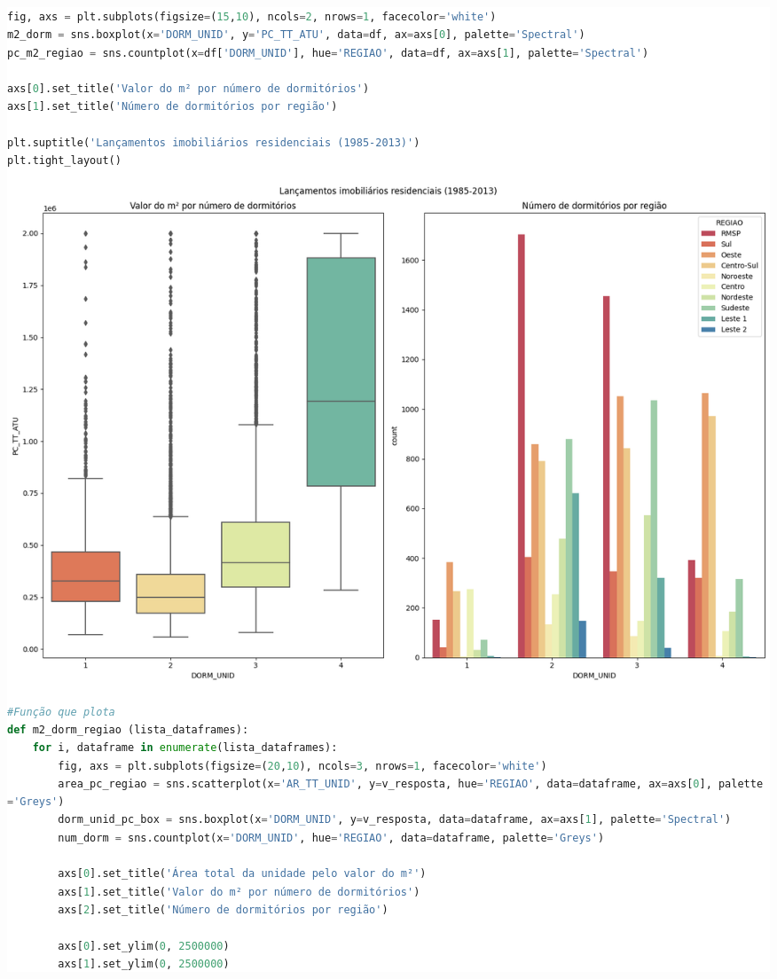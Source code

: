 


```python
fig, axs = plt.subplots(figsize=(15,10), ncols=2, nrows=1, facecolor='white')
m2_dorm = sns.boxplot(x='DORM_UNID', y='PC_TT_ATU', data=df, ax=axs[0], palette='Spectral')
pc_m2_regiao = sns.countplot(x=df['DORM_UNID'], hue='REGIAO', data=df, ax=axs[1], palette='Spectral')

axs[0].set_title('Valor do m² por número de dormitórios')
axs[1].set_title('Número de dormitórios por região')

plt.suptitle('Lançamentos imobiliários residenciais (1985-2013)')
plt.tight_layout()
```


    
![png](Codigo_EDA_files/Codigo_EDA_39_0.png)
    



```python
#Função que plota 
def m2_dorm_regiao (lista_dataframes):
    for i, dataframe in enumerate(lista_dataframes):
        fig, axs = plt.subplots(figsize=(20,10), ncols=3, nrows=1, facecolor='white')
        area_pc_regiao = sns.scatterplot(x='AR_TT_UNID', y=v_resposta, hue='REGIAO', data=dataframe, ax=axs[0], palette='Greys')
        dorm_unid_pc_box = sns.boxplot(x='DORM_UNID', y=v_resposta, data=dataframe, ax=axs[1], palette='Spectral')
        num_dorm = sns.countplot(x='DORM_UNID', hue='REGIAO', data=dataframe, palette='Greys')

        axs[0].set_title('Área total da unidade pelo valor do m²')
        axs[1].set_title('Valor do m² por número de dormitórios')
        axs[2].set_title('Número de dormitórios por região')

        axs[0].set_ylim(0, 2500000)
        axs[1].set_ylim(0, 2500000)
```